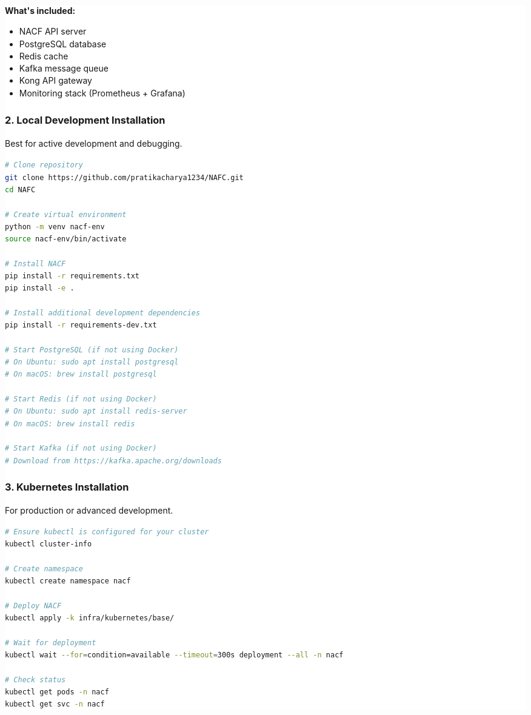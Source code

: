 **What's included:**
- NACF API server
- PostgreSQL database
- Redis cache
- Kafka message queue
- Kong API gateway
- Monitoring stack (Prometheus + Grafana)

### 2. Local Development Installation

Best for active development and debugging.

```bash
# Clone repository
git clone https://github.com/pratikacharya1234/NAFC.git
cd NAFC

# Create virtual environment
python -m venv nacf-env
source nacf-env/bin/activate

# Install NACF
pip install -r requirements.txt
pip install -e .

# Install additional development dependencies
pip install -r requirements-dev.txt

# Start PostgreSQL (if not using Docker)
# On Ubuntu: sudo apt install postgresql
# On macOS: brew install postgresql

# Start Redis (if not using Docker)
# On Ubuntu: sudo apt install redis-server
# On macOS: brew install redis

# Start Kafka (if not using Docker)
# Download from https://kafka.apache.org/downloads
```

### 3. Kubernetes Installation

For production or advanced development.

```bash
# Ensure kubectl is configured for your cluster
kubectl cluster-info

# Create namespace
kubectl create namespace nacf

# Deploy NACF
kubectl apply -k infra/kubernetes/base/

# Wait for deployment
kubectl wait --for=condition=available --timeout=300s deployment --all -n nacf

# Check status
kubectl get pods -n nacf
kubectl get svc -n nacf
```

